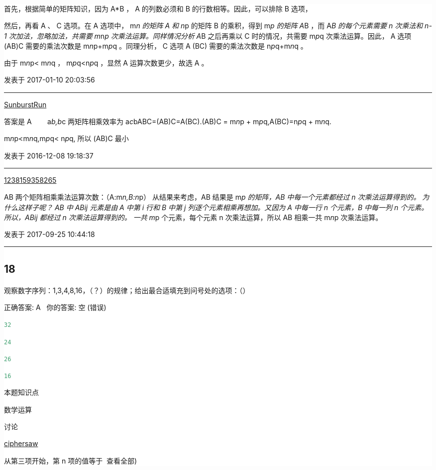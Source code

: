首先，根据简单的矩阵知识，因为 A*B ， A 的列数必须和 B 的行数相等。因此，可以排除 B 选项，

然后，再看 A 、 C 选项。在 A 选项中， m*n 的矩阵 A 和 n*p 的矩阵 B 的乘积，得到 m*p 的矩阵 A*B ，而 A*B 的每个元素需要 n 次乘法和 n-1 次加法，忽略加法，共需要 m*n*p 次乘法运算。同样情况分析 A*B 之后再乘以 C 时的情况，共需要 m*p*q 次乘法运算。因此， A 选项 (AB)C 需要的乘法次数是 m*n*p+m*p*q 。同理分析， C 选项 A (BC) 需要的乘法次数是 n*p*q+m*n*q 。

由于 m*n*p< m*n*q ， m*p*q<n*p*q ，显然 A 运算次数更少，故选 A 。

发表于 2017-01-10 20:03:56

* * *

[SunburstRun](https://www.nowcoder.com/profile/557336)

答案是 A        a*b,b*c 两矩阵相乘效率为 a*c*bABC=(AB)C=A(BC).(AB)C = m*n*p + m*p*q,A(BC)=n*p*q + m*n*q.

m*n*p<m*n*q,m*p*q< n*p*q, 所以 (AB)C 最小

发表于 2016-12-08 19:18:37

* * *

[1238159358265](https://www.nowcoder.com/profile/2732654)

AB 两个矩阵相乘乘法运算次数：（A:m*n,B:n*p） 从结果来考虑，AB 结果是 m*p 的矩阵，AB 中每一个元素都经过 n 次乘法运算得到的。 为什么这样子呢？ AB 中 ABij 元素是由 A 中第 i 行和 B 中第 j 列逐个元素相乘再想加。又因为 A 中每一行 n 个元素，B 中每一列 n 个元素。所以，ABij 都经过 n 次乘法运算得到的。 一共 m*p 个元素，每个元素 n 次乘法运算，所以 AB 相乘一共 m*n*p 次乘法运算。

发表于 2017-09-25 10:44:18

* * *

## 18

观察数字序列：1,3,4,8,16，（？）的规律；给出最合适填充到问号处的选项：（）

正确答案: A   你的答案: 空 (错误)

```cpp
32
```

```cpp
24
```

```cpp
26
```

```cpp
16
```

本题知识点

数学运算

讨论

[ciphersaw](https://www.nowcoder.com/profile/543695)

从第三项开始，第 n 项的值等于  查看全部)
